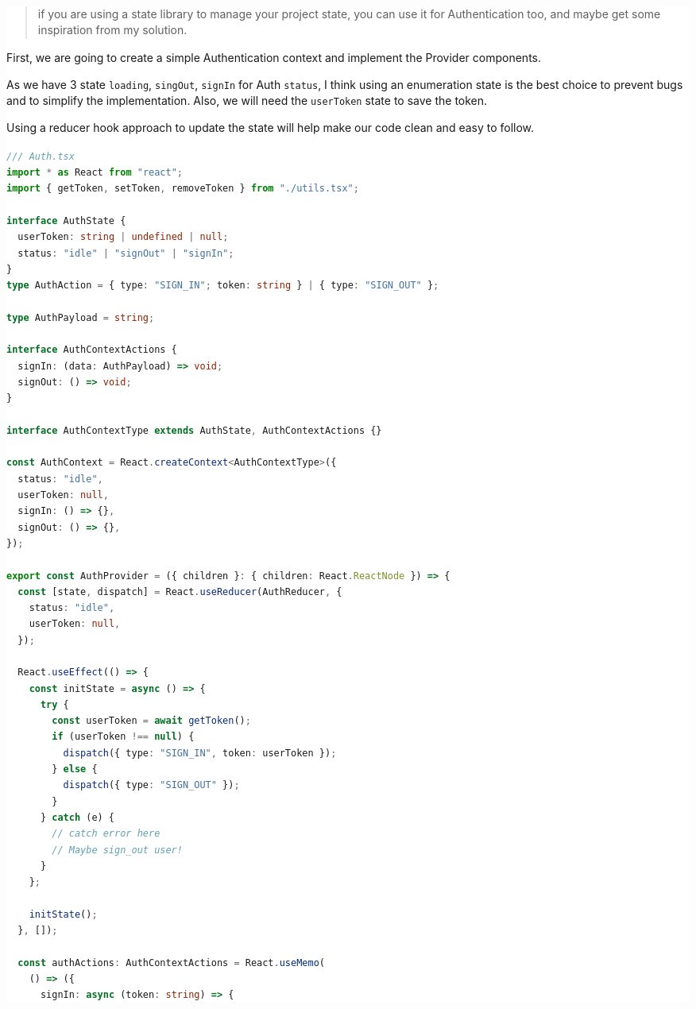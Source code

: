 > if you are using a state library to manage your project state, you can use it for Authentication too, and maybe get some inspiration from my solution.

First, we are going to create a simple Authentication context and implement the Provider components.

As we have 3 state `loading`, `singOut`, `signIn` for Auth `status`, I think using an enumeration state is the best choice to prevent bugs and to simplify the implementation. Also, we will need the `userToken` state to save the token.

Using a reducer hook approach to update the state will help make our code clean and easy to follow.

```ts
/// Auth.tsx
import * as React from "react";
import { getToken, setToken, removeToken } from "./utils.tsx";

interface AuthState {
  userToken: string | undefined | null;
  status: "idle" | "signOut" | "signIn";
}
type AuthAction = { type: "SIGN_IN"; token: string } | { type: "SIGN_OUT" };

type AuthPayload = string;

interface AuthContextActions {
  signIn: (data: AuthPayload) => void;
  signOut: () => void;
}

interface AuthContextType extends AuthState, AuthContextActions {}

const AuthContext = React.createContext<AuthContextType>({
  status: "idle",
  userToken: null,
  signIn: () => {},
  signOut: () => {},
});

export const AuthProvider = ({ children }: { children: React.ReactNode }) => {
  const [state, dispatch] = React.useReducer(AuthReducer, {
    status: "idle",
    userToken: null,
  });

  React.useEffect(() => {
    const initState = async () => {
      try {
        const userToken = await getToken();
        if (userToken !== null) {
          dispatch({ type: "SIGN_IN", token: userToken });
        } else {
          dispatch({ type: "SIGN_OUT" });
        }
      } catch (e) {
        // catch error here
        // Maybe sign_out user!
      }
    };

    initState();
  }, []);

  const authActions: AuthContextActions = React.useMemo(
    () => ({
      signIn: async (token: string) => {
```